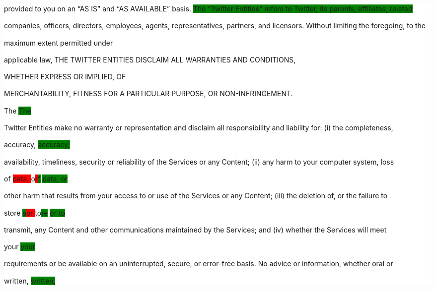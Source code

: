 
provided to you on an “AS IS” and “AS AVAILABLE” basis. <span style="background-color: green;">The “Twitter Entities” refers to Twitter, its parents, affiliates, related


companies, officers, directors, employees, agents, representatives, partners, and licensors. </span>Without limiting the foregoing, to the<span style="background-color: red;"> </span><span style="background-color: green;">


</span>maximum extent permitted under<span style="background-color: green;"> </span><span style="background-color: red;">


</span>applicable law, THE TWITTER ENTITIES DISCLAIM ALL WARRANTIES AND CONDITIONS,<span style="background-color: red;"> </span><span style="background-color: green;">


</span>WHETHER EXPRESS OR IMPLIED, OF<span style="background-color: green;"> </span><span style="background-color: red;">


</span>MERCHANTABILITY, FITNESS FOR A PARTICULAR PURPOSE, OR NON-INFRINGEMENT.<span style="background-color: red;">


The</span> <span style="background-color: green;">The


</span>Twitter Entities make no warranty or representation and disclaim all responsibility and liability for: (i) the completeness,<span style="background-color: red;">


accuracy,</span> <span style="background-color: green;">accuracy,


</span>availability, timeliness, security or reliability of the Services or any Content; (ii) any harm to your computer system, loss<span style="background-color: red;">


of</span> <span style="background-color: red;">data, </span>o<span style="background-color: red;">r</span><span style="background-color: green;">f</span> <span style="background-color: green;">data, or


</span>other harm that results from your access to or use of the Services or any Content; (iii) the deletion of, or the failure to<span style="background-color: red;">


store</span> <span style="background-color: green;">s</span><span style="background-color: red;">or </span>to<span style="background-color: green;">re</span> <span style="background-color: green;">or to


</span>transmit, any Content and other communications maintained by the Services; and (iv) whether the Services will meet<span style="background-color: red;">


your</span> <span style="background-color: green;">your


</span>requirements or be available on an uninterrupted, secure, or error-free basis. No advice or information, whether oral or<span style="background-color: red;">


written,</span> <span style="background-color: green;">written,
